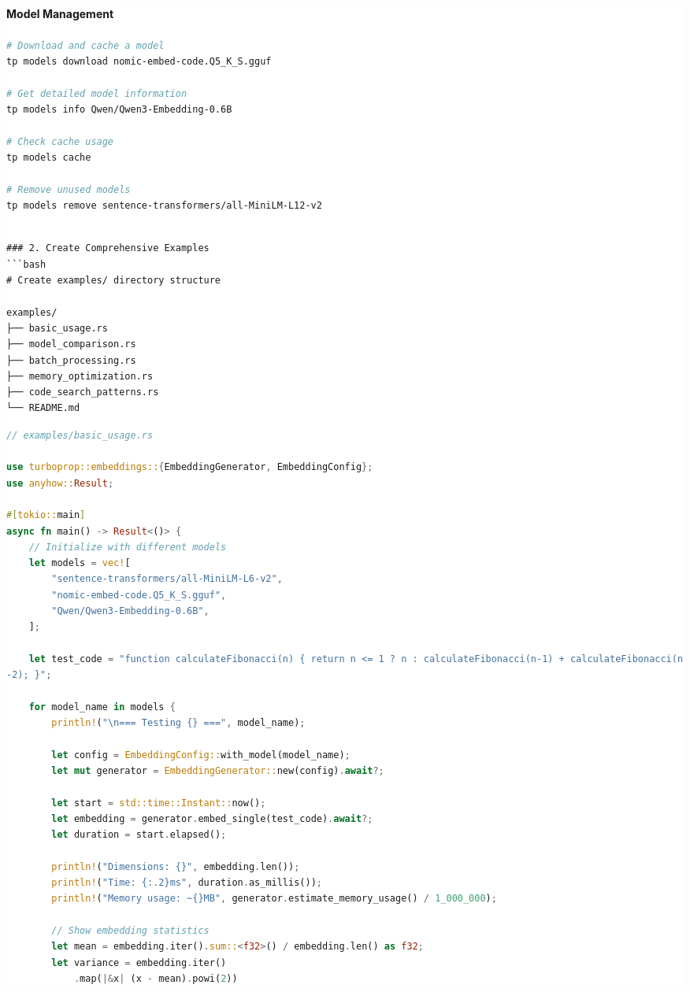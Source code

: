 #### Model Management
```bash
# Download and cache a model
tp models download nomic-embed-code.Q5_K_S.gguf

# Get detailed model information
tp models info Qwen/Qwen3-Embedding-0.6B

# Check cache usage
tp models cache

# Remove unused models
tp models remove sentence-transformers/all-MiniLM-L12-v2
```
```

### 2. Create Comprehensive Examples
```bash
# Create examples/ directory structure

examples/
├── basic_usage.rs
├── model_comparison.rs
├── batch_processing.rs
├── memory_optimization.rs
├── code_search_patterns.rs
└── README.md
```

```rust
// examples/basic_usage.rs

use turboprop::embeddings::{EmbeddingGenerator, EmbeddingConfig};
use anyhow::Result;

#[tokio::main]
async fn main() -> Result<()> {
    // Initialize with different models
    let models = vec![
        "sentence-transformers/all-MiniLM-L6-v2",
        "nomic-embed-code.Q5_K_S.gguf", 
        "Qwen/Qwen3-Embedding-0.6B",
    ];
    
    let test_code = "function calculateFibonacci(n) { return n <= 1 ? n : calculateFibonacci(n-1) + calculateFibonacci(n-2); }";
    
    for model_name in models {
        println!("\n=== Testing {} ===", model_name);
        
        let config = EmbeddingConfig::with_model(model_name);
        let mut generator = EmbeddingGenerator::new(config).await?;
        
        let start = std::time::Instant::now();
        let embedding = generator.embed_single(test_code).await?;
        let duration = start.elapsed();
        
        println!("Dimensions: {}", embedding.len());
        println!("Time: {:.2}ms", duration.as_millis());
        println!("Memory usage: ~{}MB", generator.estimate_memory_usage() / 1_000_000);
        
        // Show embedding statistics
        let mean = embedding.iter().sum::<f32>() / embedding.len() as f32;
        let variance = embedding.iter()
            .map(|&x| (x - mean).powi(2))
```